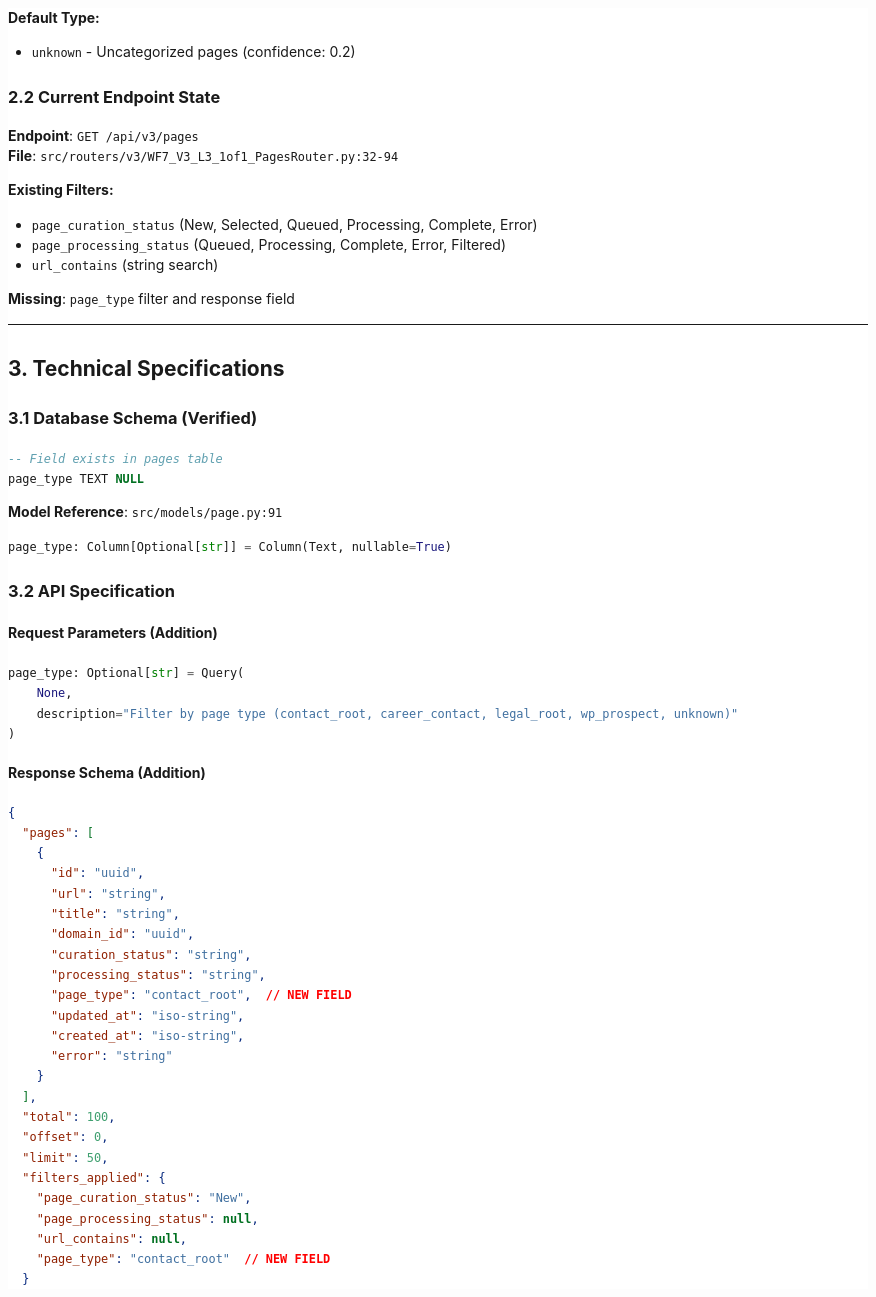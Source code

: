 **Default Type:**
- `unknown` - Uncategorized pages (confidence: 0.2)

### **2.2 Current Endpoint State**
**Endpoint**: `GET /api/v3/pages`  
**File**: `src/routers/v3/WF7_V3_L3_1of1_PagesRouter.py:32-94`

**Existing Filters:**
- `page_curation_status` (New, Selected, Queued, Processing, Complete, Error)
- `page_processing_status` (Queued, Processing, Complete, Error, Filtered)  
- `url_contains` (string search)

**Missing**: `page_type` filter and response field

---

## **3. Technical Specifications**

### **3.1 Database Schema (Verified)**
```sql
-- Field exists in pages table
page_type TEXT NULL
```
**Model Reference**: `src/models/page.py:91`
```python
page_type: Column[Optional[str]] = Column(Text, nullable=True)
```

### **3.2 API Specification**

#### **Request Parameters (Addition)**
```python
page_type: Optional[str] = Query(
    None, 
    description="Filter by page type (contact_root, career_contact, legal_root, wp_prospect, unknown)"
)
```

#### **Response Schema (Addition)**
```json
{
  "pages": [
    {
      "id": "uuid",
      "url": "string", 
      "title": "string",
      "domain_id": "uuid",
      "curation_status": "string",
      "processing_status": "string", 
      "page_type": "contact_root",  // NEW FIELD
      "updated_at": "iso-string",
      "created_at": "iso-string",
      "error": "string"
    }
  ],
  "total": 100,
  "offset": 0,
  "limit": 50,
  "filters_applied": {
    "page_curation_status": "New",
    "page_processing_status": null,
    "url_contains": null,
    "page_type": "contact_root"  // NEW FIELD
  }
```